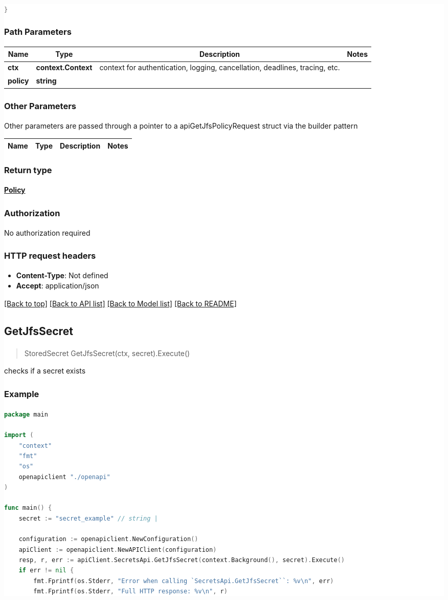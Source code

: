 ```go
}
```

### Path Parameters


Name | Type | Description  | Notes
------------- | ------------- | ------------- | -------------
**ctx** | **context.Context** | context for authentication, logging, cancellation, deadlines, tracing, etc.
**policy** | **string** |  | 

### Other Parameters

Other parameters are passed through a pointer to a apiGetJfsPolicyRequest struct via the builder pattern


Name | Type | Description  | Notes
------------- | ------------- | ------------- | -------------


### Return type

[**Policy**](Policy.md)

### Authorization

No authorization required

### HTTP request headers

- **Content-Type**: Not defined
- **Accept**: application/json

[[Back to top]](#) [[Back to API list]](../README.md#documentation-for-api-endpoints)
[[Back to Model list]](../README.md#documentation-for-models)
[[Back to README]](../README.md)


## GetJfsSecret

> StoredSecret GetJfsSecret(ctx, secret).Execute()

checks if a secret exists

### Example

```go
package main

import (
    "context"
    "fmt"
    "os"
    openapiclient "./openapi"
)

func main() {
    secret := "secret_example" // string | 

    configuration := openapiclient.NewConfiguration()
    apiClient := openapiclient.NewAPIClient(configuration)
    resp, r, err := apiClient.SecretsApi.GetJfsSecret(context.Background(), secret).Execute()
    if err != nil {
        fmt.Fprintf(os.Stderr, "Error when calling `SecretsApi.GetJfsSecret``: %v\n", err)
        fmt.Fprintf(os.Stderr, "Full HTTP response: %v\n", r)
```